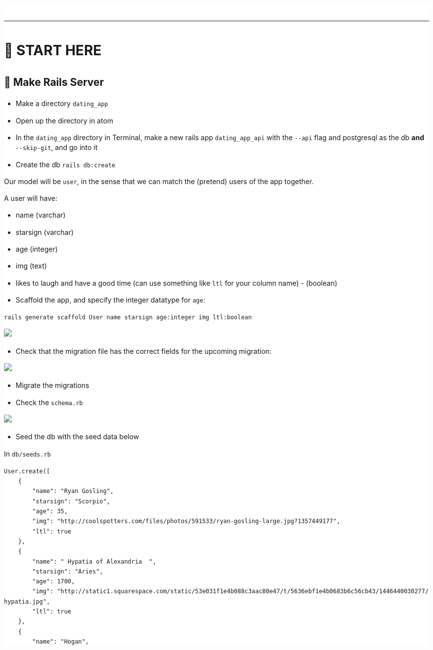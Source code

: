 
<br>
<hr>

# &#x1F4EF; START HERE


## &#x1F685; Make Rails Server

* Make a directory `dating_app`

* Open up the directory in atom

* In the `dating_app` directory in Terminal, make a new rails app `dating_app_api` with the `--api` flag and postgresql as the db **and** `--skip-git`, and go into it

* Create the db `rails db:create`

Our model will be `user`, in the sense that we can match the (pretend) users of the app together.

A user will have:

* name (varchar)
* starsign (varchar)
* age (integer)
* img (text)
* likes to laugh and have a good time (can use something like `ltl` for your column name) - (boolean)

* Scaffold the app, and specify the integer datatype for `age`:

```
rails generate scaffold User name starsign age:integer img ltl:boolean
```

![](https://i.imgur.com/SlXMb0y.png)

* Check that the migration file has the correct fields for the upcoming migration:

![](https://i.imgur.com/7MAhSmJ.png)

* Migrate the migrations

* Check the `schema.rb`

![](https://i.imgur.com/ebC3YhF.png)

* Seed the db with the seed data below

In `db/seeds.rb`

```
User.create([
    {
        "name": "Ryan Gosling",
        "starsign": "Scorpio",
        "age": 35,
        "img": "http://coolspotters.com/files/photos/591533/ryan-gosling-large.jpg?1357449177",
        "ltl": true
    },
    {
        "name": " Hypatia of Alexandria  ",
        "starsign": "Aries",
        "age": 1700,
        "img": "http://static1.squarespace.com/static/53e031f1e4b088c3aac80e47/t/5636ebf1e4b0683b6c56cb43/1446440030277/hypatia.jpg",
        "ltl": true
    },
    {
        "name": "Hogan",
```